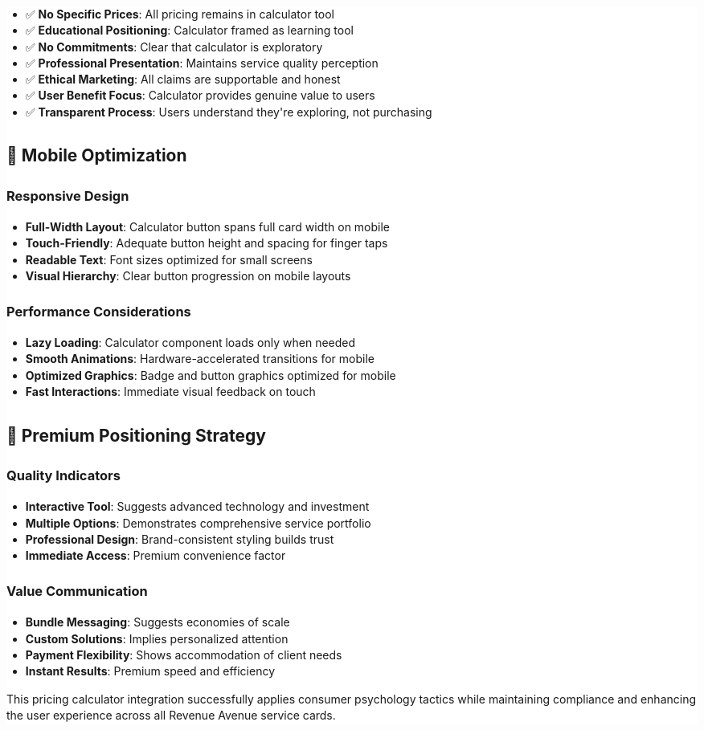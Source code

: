 - ✅ **No Specific Prices**: All pricing remains in calculator tool
- ✅ **Educational Positioning**: Calculator framed as learning tool
- ✅ **No Commitments**: Clear that calculator is exploratory
- ✅ **Professional Presentation**: Maintains service quality perception
- ✅ **Ethical Marketing**: All claims are supportable and honest
- ✅ **User Benefit Focus**: Calculator provides genuine value to users
- ✅ **Transparent Process**: Users understand they're exploring, not purchasing

## 📱 **Mobile Optimization**

### **Responsive Design**
- **Full-Width Layout**: Calculator button spans full card width on mobile
- **Touch-Friendly**: Adequate button height and spacing for finger taps
- **Readable Text**: Font sizes optimized for small screens
- **Visual Hierarchy**: Clear button progression on mobile layouts

### **Performance Considerations**
- **Lazy Loading**: Calculator component loads only when needed
- **Smooth Animations**: Hardware-accelerated transitions for mobile
- **Optimized Graphics**: Badge and button graphics optimized for mobile
- **Fast Interactions**: Immediate visual feedback on touch

## 💎 **Premium Positioning Strategy**

### **Quality Indicators**
- **Interactive Tool**: Suggests advanced technology and investment
- **Multiple Options**: Demonstrates comprehensive service portfolio
- **Professional Design**: Brand-consistent styling builds trust
- **Immediate Access**: Premium convenience factor

### **Value Communication**
- **Bundle Messaging**: Suggests economies of scale
- **Custom Solutions**: Implies personalized attention
- **Payment Flexibility**: Shows accommodation of client needs
- **Instant Results**: Premium speed and efficiency

This pricing calculator integration successfully applies consumer psychology tactics while maintaining compliance and enhancing the user experience across all Revenue Avenue service cards.